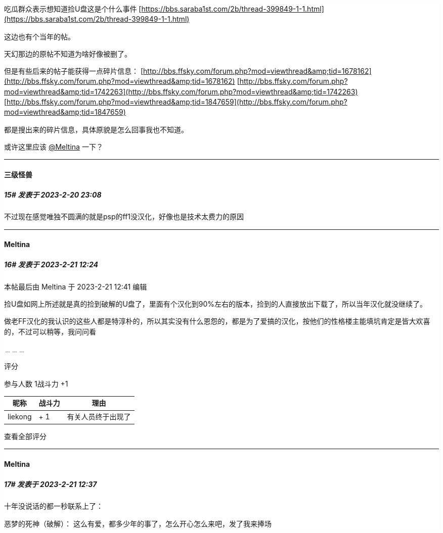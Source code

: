 吃瓜群众表示想知道捡U盘这是个什么事件</blockquote>
[https://bbs.saraba1st.com/2b/thread-399849-1-1.html](https://bbs.saraba1st.com/2b/thread-399849-1-1.html)

这边也有个当年的帖。

天幻那边的原帖不知道为啥好像被删了。

但是有些后来的帖子能获得一点碎片信息：
[http://bbs.ffsky.com/forum.php?mod=viewthread&amp;tid=1678162](http://bbs.ffsky.com/forum.php?mod=viewthread&amp;tid=1678162)
[http://bbs.ffsky.com/forum.php?mod=viewthread&amp;tid=1742263](http://bbs.ffsky.com/forum.php?mod=viewthread&amp;tid=1742263)
[http://bbs.ffsky.com/forum.php?mod=viewthread&amp;tid=1847659](http://bbs.ffsky.com/forum.php?mod=viewthread&amp;tid=1847659)

都是搜出来的碎片信息，具体原貌是怎么回事我也不知道。

或许这里应该 [@Meltina](https://bbs.saraba1st.com/2b/home.php?mod=space&amp;uid=120) 一下？

*****

####  三级怪兽  
##### 15#       发表于 2023-2-20 23:08

不过现在感觉唯独不圆满的就是psp的ff1没汉化，好像也是技术太费力的原因

*****

####  Meltina  
##### 16#       发表于 2023-2-21 12:24

 本帖最后由 Meltina 于 2023-2-21 12:41 编辑 

捡U盘如网上所述就是真的捡到破解的U盘了，里面有个汉化到90%左右的版本，捡到的人直接放出下载了，所以当年汉化就没继续了。

做老FF汉化的我认识的这些人都是特淳朴的，所以其实没有什么恩怨的，都是为了爱搞的汉化，按他们的性格楼主能填坑肯定是皆大欢喜的，不过可以稍等，我问问看

﹍﹍﹍

评分

 参与人数 1战斗力 +1

|昵称|战斗力|理由|
|----|---|---|
| liekong| + 1|有关人员终于出现了|

查看全部评分

*****

####  Meltina  
##### 17#       发表于 2023-2-21 12:37

十年没说话的都一秒联系上了：

恶梦的死神（破解）： 这么有爱，都多少年的事了，怎么开心怎么来吧，发了我来捧场
